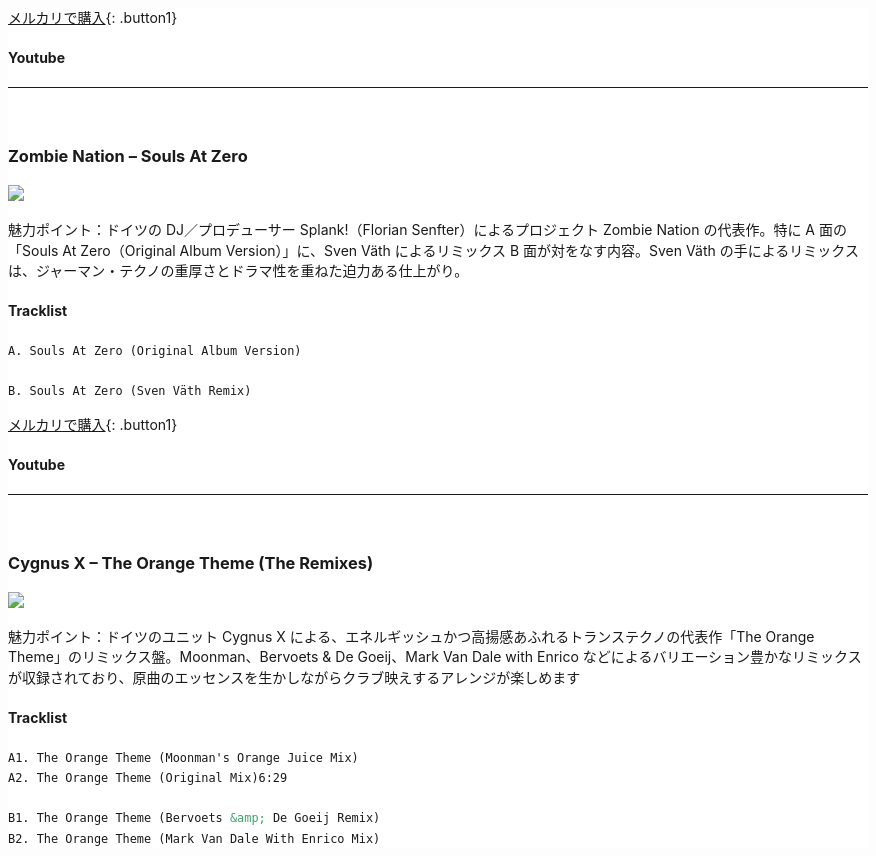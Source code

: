 
[メルカリで購入](https://jp.mercari.com/item/m32845023734?afid=6142608987){: .button1}


#### Youtube
<iframe width="560" height="315" src="https://www.youtube.com/embed/XhTbLCVAi0E?si=UWusy2wkIT2gl4oJ" title="YouTube video player" frameborder="0" allow="accelerometer; autoplay; clipboard-write; encrypted-media; gyroscope; picture-in-picture; web-share" referrerpolicy="strict-origin-when-cross-origin" allowfullscreen></iframe>
<hr>
<br>



### Zombie Nation – Souls At Zero
<a href="https://jp.mercari.com/item/m23525284617?afid=6142608987"><img src="../assets/images/Zombie%20Nation%20%E2%80%93%20Souls%20At%20Zero.jpg"></a>



魅力ポイント：ドイツの DJ／プロデューサー Splank!（Florian Senfter）によるプロジェクト Zombie Nation の代表作。特に A 面の「Souls At Zero（Original Album Version）」に、Sven Väth によるリミックス B 面が対をなす内容。Sven Väth の手によるリミックスは、ジャーマン・テクノの重厚さとドラマ性を重ねた迫力ある仕上がり。


#### Tracklist
```md
A. Souls At Zero (Original Album Version)

B. Souls At Zero (Sven Väth Remix)
```


[メルカリで購入](https://jp.mercari.com/item/m23525284617?afid=6142608987){: .button1}


#### Youtube
<iframe width="560" height="315" src="https://www.youtube.com/embed/NIDMcVvQjiI?si=8z3Zpy3DnS3B0Xeh" title="YouTube video player" frameborder="0" allow="accelerometer; autoplay; clipboard-write; encrypted-media; gyroscope; picture-in-picture; web-share" referrerpolicy="strict-origin-when-cross-origin" allowfullscreen></iframe>
<hr>
<br>



### Cygnus X – The Orange Theme (The Remixes)
<a href="https://jp.mercari.com/item/m39474275698?afid=6142608987"><img src="../assets/images/Cygnus%20X%20%E2%80%93%20The%20Orange%20Theme%20(The%20Remixes).jpg"></a>


魅力ポイント：ドイツのユニット Cygnus X による、エネルギッシュかつ高揚感あふれるトランステクノの代表作「The Orange Theme」のリミックス盤。Moonman、Bervoets & De Goeij、Mark Van Dale with Enrico などによるバリエーション豊かなリミックスが収録されており、原曲のエッセンスを生かしながらクラブ映えするアレンジが楽しめます


#### Tracklist
```md
A1. The Orange Theme (Moonman's Orange Juice Mix)
A2. The Orange Theme (Original Mix)6:29

B1. The Orange Theme (Bervoets &amp; De Goeij Remix)
B2. The Orange Theme (Mark Van Dale With Enrico Mix)
```
